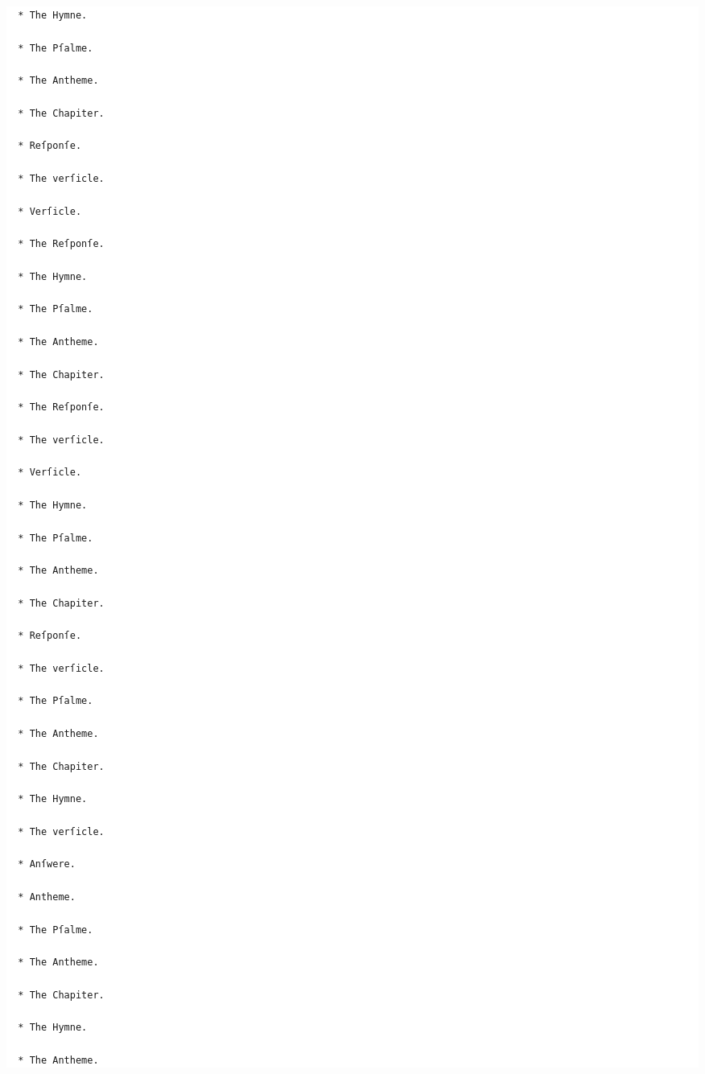       * The Hymne.

      * The Pſalme.

      * The Antheme.

      * The Chapiter.

      * Reſponſe.

      * The verſicle.

      * Verſicle.

      * The Reſponſe.

      * The Hymne.

      * The Pſalme.

      * The Antheme.

      * The Chapiter.

      * The Reſponſe.

      * The verſicle.

      * Verſicle.

      * The Hymne.

      * The Pſalme.

      * The Antheme.

      * The Chapiter.

      * Reſponſe.

      * The verſicle.

      * The Pſalme.

      * The Antheme.

      * The Chapiter.

      * The Hymne.

      * The verſicle.

      * Anſwere.

      * Antheme.

      * The Pſalme.

      * The Antheme.

      * The Chapiter.

      * The Hymne.

      * The Antheme.
